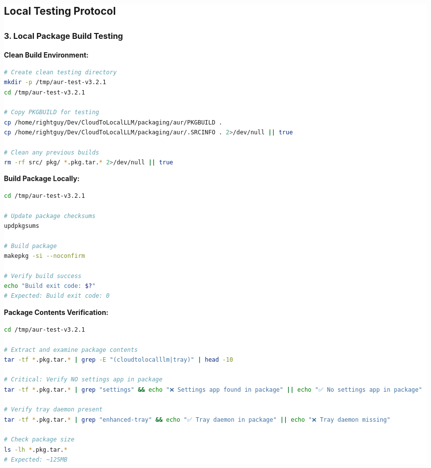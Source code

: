 ## Local Testing Protocol

### 3. Local Package Build Testing

**Clean Build Environment:**
```bash
# Create clean testing directory
mkdir -p /tmp/aur-test-v3.2.1
cd /tmp/aur-test-v3.2.1

# Copy PKGBUILD for testing
cp /home/rightguy/Dev/CloudToLocalLLM/packaging/aur/PKGBUILD .
cp /home/rightguy/Dev/CloudToLocalLLM/packaging/aur/.SRCINFO . 2>/dev/null || true

# Clean any previous builds
rm -rf src/ pkg/ *.pkg.tar.* 2>/dev/null || true
```

**Build Package Locally:**
```bash
cd /tmp/aur-test-v3.2.1

# Update package checksums
updpkgsums

# Build package
makepkg -si --noconfirm

# Verify build success
echo "Build exit code: $?"
# Expected: Build exit code: 0
```

**Package Contents Verification:**
```bash
cd /tmp/aur-test-v3.2.1

# Extract and examine package contents
tar -tf *.pkg.tar.* | grep -E "(cloudtolocalllm|tray)" | head -10

# Critical: Verify NO settings app in package
tar -tf *.pkg.tar.* | grep "settings" && echo "❌ Settings app found in package" || echo "✅ No settings app in package"

# Verify tray daemon present
tar -tf *.pkg.tar.* | grep "enhanced-tray" && echo "✅ Tray daemon in package" || echo "❌ Tray daemon missing"

# Check package size
ls -lh *.pkg.tar.*
# Expected: ~125MB
```
